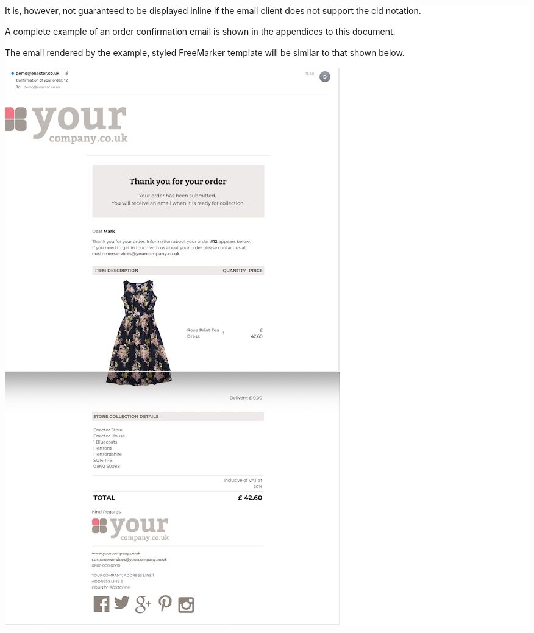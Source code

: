 It is, however, not guaranteed to be displayed inline if the email
client does not support the cid notation.

A complete example of an order confirmation email is shown in the
appendices to this document.

The email rendered by the example, styled FreeMarker template will be
similar to that shown below.

<img src="./comm_scr/media/image6.png" alt="" />
